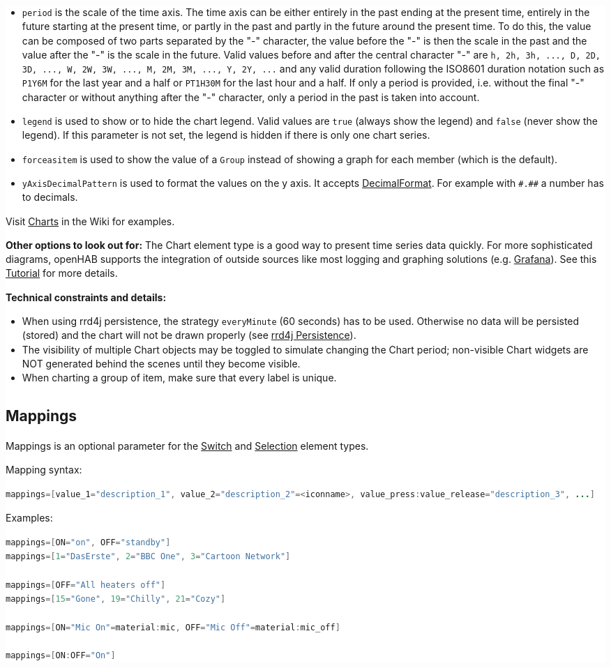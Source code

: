 - `period` is the scale of the time axis.
    The time axis can be either entirely in the past ending at the present time, entirely in the future starting at the present time, or partly in the past and partly in the future around the present time.
    To do this, the value can be composed of two parts separated by the "-" character, the value before the "-" is then the scale in the past and the value after the "-" is the scale in the future.
    Valid values before and after the central character "-" are `h, 2h, 3h, ..., D, 2D, 3D, ..., W, 2W, 3W, ..., M, 2M, 3M, ..., Y, 2Y, ...` and any valid duration following the ISO8601 duration notation such as `P1Y6M` for the last year and a half or `PT1H30M` for the last hour and a half.
    If only a period is provided, i.e. without the final "-" character or without anything after the "-" character, only a period in the past is taken into account.

- `legend` is used to show or to hide the chart legend.
    Valid values are `true` (always show the legend) and `false` (never show the legend).
    If this parameter is not set, the legend is hidden if there is only one chart series.

- `forceasitem` is used to show the value of a `Group` instead of showing a graph for each member (which is the default).

- `yAxisDecimalPattern` is used to format the values on the y axis.
    It accepts [DecimalFormat](https://docs.oracle.com/en/java/javase/17/docs/api/java.base/java/text/DecimalFormat.html).
    For example with `#.##` a number has to decimals.

Visit [Charts](https://github.com/openhab/openhab/wiki/Charts) in the Wiki for examples.

**Other options to look out for:**
The Chart element type is a good way to present time series data quickly.
For more sophisticated diagrams, openHAB supports the integration of outside sources like most logging and graphing solutions (e.g. [Grafana](https://grafana.org)).
See this [Tutorial](https://community.openhab.org/t/13761/1) for more details.

**Technical constraints and details:**

- When using rrd4j persistence, the strategy `everyMinute` (60 seconds) has to be used. Otherwise no data will be persisted (stored) and the chart will not be drawn properly (see [rrd4j Persistence](/addons/persistence/rrd4j)).
- The visibility of multiple Chart objects may be toggled to simulate changing the Chart period; non-visible Chart widgets are NOT generated behind the scenes until they become visible.
- When charting a group of item, make sure that every label is unique.

## Mappings

Mappings is an optional parameter for the [Switch](#element-type-switch) and [Selection](#element-type-selection) element types.

Mapping syntax:

```java
mappings=[value_1="description_1", value_2="description_2"=<iconname>, value_press:value_release="description_3", ...]
```

Examples:

```java
mappings=[ON="on", OFF="standby"]
mappings=[1="DasErste", 2="BBC One", 3="Cartoon Network"]

mappings=[OFF="All heaters off"]
mappings=[15="Gone", 19="Chilly", 21="Cozy"]

mappings=[ON="Mic On"=material:mic, OFF="Mic Off"=material:mic_off]

mappings=[ON:OFF="On"]
```
